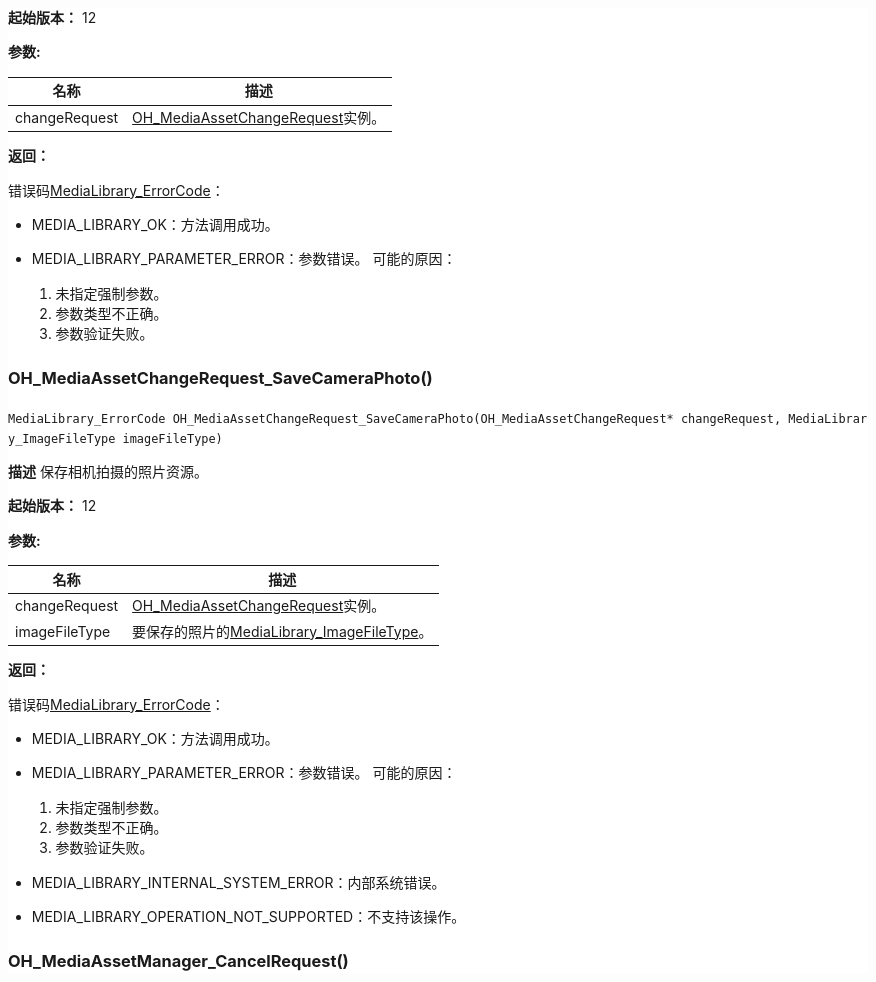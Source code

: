 **起始版本：** 12

**参数:**

| 名称 | 描述 | 
| -------- | -------- |
| changeRequest | [OH_MediaAssetChangeRequest](#oh_mediaassetchangerequest)实例。  | 

**返回：**

错误码[MediaLibrary_ErrorCode](#medialibrary_errorcode-1)：

- MEDIA_LIBRARY_OK：方法调用成功。

- MEDIA_LIBRARY_PARAMETER_ERROR：参数错误。
  可能的原因：
  1. 未指定强制参数。
  2. 参数类型不正确。
  3. 参数验证失败。


### OH_MediaAssetChangeRequest_SaveCameraPhoto()

```
MediaLibrary_ErrorCode OH_MediaAssetChangeRequest_SaveCameraPhoto(OH_MediaAssetChangeRequest* changeRequest, MediaLibrary_ImageFileType imageFileType)
```
**描述**
保存相机拍摄的照片资源。

**起始版本：** 12

**参数:**

| 名称 | 描述 | 
| -------- | -------- |
| changeRequest | [OH_MediaAssetChangeRequest](#oh_mediaassetchangerequest)实例。  | 
| imageFileType | 要保存的照片的[MediaLibrary_ImageFileType](#medialibrary_imagefiletype)。  | 

**返回：**

错误码[MediaLibrary_ErrorCode](#medialibrary_errorcode-1)：

- MEDIA_LIBRARY_OK：方法调用成功。

- MEDIA_LIBRARY_PARAMETER_ERROR：参数错误。
  可能的原因：
  1. 未指定强制参数。
  2. 参数类型不正确。
  3. 参数验证失败。
 
- MEDIA_LIBRARY_INTERNAL_SYSTEM_ERROR：内部系统错误。

- MEDIA_LIBRARY_OPERATION_NOT_SUPPORTED：不支持该操作。 


### OH_MediaAssetManager_CancelRequest()
